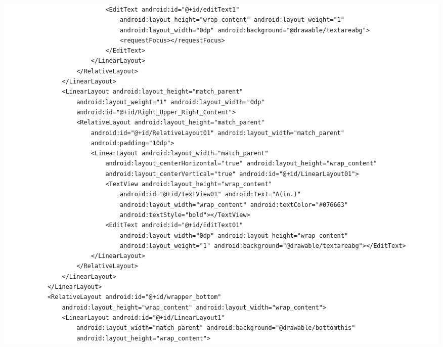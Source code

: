 ```
                            <EditText android:id="@+id/editText1"
                                android:layout_height="wrap_content" android:layout_weight="1"
                                android:layout_width="0dp" android:background="@drawable/textareabg">
                                <requestFocus></requestFocus>
                            </EditText>
                        </LinearLayout>
                    </RelativeLayout>
                </LinearLayout>
                <LinearLayout android:layout_height="match_parent"
                    android:layout_weight="1" android:layout_width="0dp"
                    android:id="@+id/Right_Upper_Right_Content">
                    <RelativeLayout android:layout_height="match_parent"
                        android:id="@+id/RelativeLayout01" android:layout_width="match_parent"
                        android:padding="10dp">
                        <LinearLayout android:layout_width="match_parent"
                            android:layout_centerHorizontal="true" android:layout_height="wrap_content"
                            android:layout_centerVertical="true" android:id="@+id/LinearLayout01">
                            <TextView android:layout_height="wrap_content"
                                android:id="@+id/TextView01" android:text="A(in.)"
                                android:layout_width="wrap_content" android:textColor="#076663"
                                android:textStyle="bold"></TextView>
                            <EditText android:id="@+id/EditText01"
                                android:layout_width="0dp" android:layout_height="wrap_content"
                                android:layout_weight="1" android:background="@drawable/textareabg"></EditText>
                        </LinearLayout>
                    </RelativeLayout>
                </LinearLayout>
            </LinearLayout>
            <RelativeLayout android:id="@+id/wrapper_bottom"
                android:layout_height="wrap_content" android:layout_width="wrap_content">
                <LinearLayout android:id="@+id/LinearLayout1"
                    android:layout_width="match_parent" android:background="@drawable/bottomthis"
                    android:layout_height="wrap_content">
